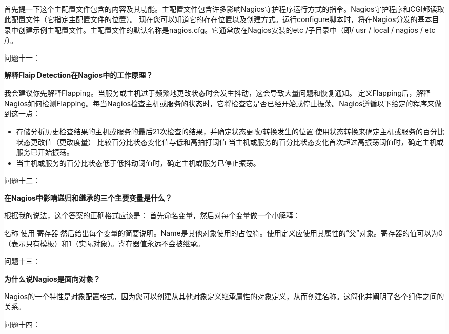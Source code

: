 

首先提一下这个主配置文件包含的内容及其功能。主配置文件包含许多影响Nagios守护程序运行方式的指令。Nagios守护程序和CGI都读取此配置文件（它指定主配置文件的位置）。 现在您可以知道它的存在位置以及创建方式。运行configure脚本时，将在Nagios分发的基本目录中创建示例主配置文件。主配置文件的默认名称是nagios.cfg。它通常放在Nagios安装的etc /子目录中（即/ usr / local / nagios / etc /）。





问题十一：







**解释Flaip Detection在Nagios中的工作原理？** 



我会建议你先解释Flapping。当服务或主机过于频繁地更改状态时会发生抖动，这会导致大量问题和恢复通知。 定义Flapping后，解释Nagios如何检测Flapping。每当Nagios检查主机或服务的状态时，它将检查它是否已经开始或停止振荡。Nagios遵循以下给定的程序来做到这一点：



- 存储分析历史检查结果的主机或服务的最后21次检查的结果，并确定状态更改/转换发生的位置 使用状态转换来确定主机或服务的百分比状态更改值（更改度量） 比较百分比状态变化值与低和高拍打阈值 当主机或服务的百分比状态变化首次超过高振荡阈值时，确定主机或服务已开始振荡。 
- 当主机或服务的百分比状态低于低抖动阈值时，确定主机或服务已停止振荡。





问题十二：







**在Nagios中影响递归和继承的三个主要变量是什么？** 



根据我的说法，这个答案的正确格式应该是： 首先命名变量，然后对每个变量做一个小解释：



名称 使用 寄存器 然后给出每个变量的简要说明。Name是其他对象使用的占位符。使用定义应使用其属性的“父”对象。寄存器的值可以为0（表示只有模板）和1（实际对象）。寄存器值永远不会被继承。





问题十三：







**为什么说Nagios是面向对象？**



Nagios的一个特性是对象配置格式，因为您可以创建从其他对象定义继承属性的对象定义，从而创建名称。这简化并阐明了各个组件之间的关系。





问题十四：

